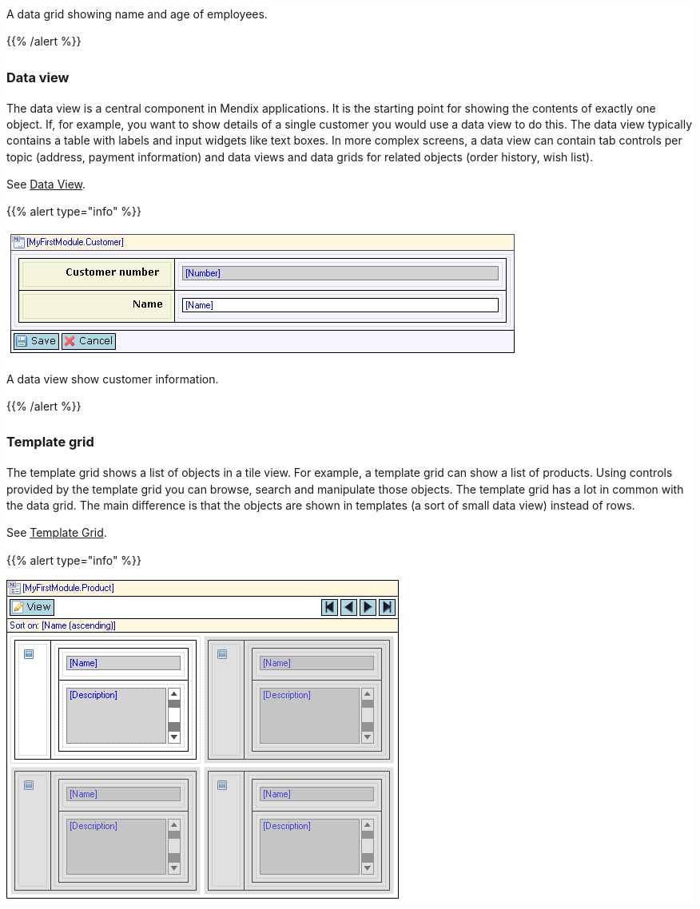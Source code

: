 A data grid showing name and age of employees.

{{% /alert %}}

### Data view

The data view is a central component in Mendix applications. It is the starting point for showing the contents of exactly one object. If, for example, you want to show details of a single customer you would use a data view to do this. The data view typically contains a table with labels and input widgets like text boxes. In more complex screens, a data view can contain tab controls per topic (address, payment information) and data views and data grids for related objects (order history, wish list).

See [Data View](data-view).

{{% alert type="info" %}}

[![](attachments/819203/917889.png)](data-view)

A data view show customer information.

{{% /alert %}}

### Template grid

The template grid shows a list of objects in a tile view. For example, a template grid can show a list of products. Using controls provided by the template grid you can browse, search and manipulate those objects. The template grid has a lot in common with the data grid. The main difference is that the objects are shown in templates (a sort of small data view) instead of rows.

See [Template Grid](template-grid).

{{% alert type="info" %}}

[![](attachments/819203/917977.png)](template-grid)
